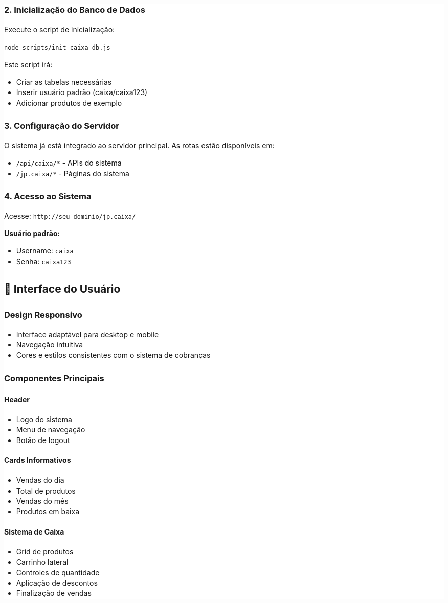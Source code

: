### 2. Inicialização do Banco de Dados

Execute o script de inicialização:

```bash
node scripts/init-caixa-db.js
```

Este script irá:
- Criar as tabelas necessárias
- Inserir usuário padrão (caixa/caixa123)
- Adicionar produtos de exemplo

### 3. Configuração do Servidor

O sistema já está integrado ao servidor principal. As rotas estão disponíveis em:
- `/api/caixa/*` - APIs do sistema
- `/jp.caixa/*` - Páginas do sistema

### 4. Acesso ao Sistema

Acesse: `http://seu-dominio/jp.caixa/`

**Usuário padrão:**
- Username: `caixa`
- Senha: `caixa123`

## 📱 Interface do Usuário

### Design Responsivo
- Interface adaptável para desktop e mobile
- Navegação intuitiva
- Cores e estilos consistentes com o sistema de cobranças

### Componentes Principais

#### Header
- Logo do sistema
- Menu de navegação
- Botão de logout

#### Cards Informativos
- Vendas do dia
- Total de produtos
- Vendas do mês
- Produtos em baixa

#### Sistema de Caixa
- Grid de produtos
- Carrinho lateral
- Controles de quantidade
- Aplicação de descontos
- Finalização de vendas
